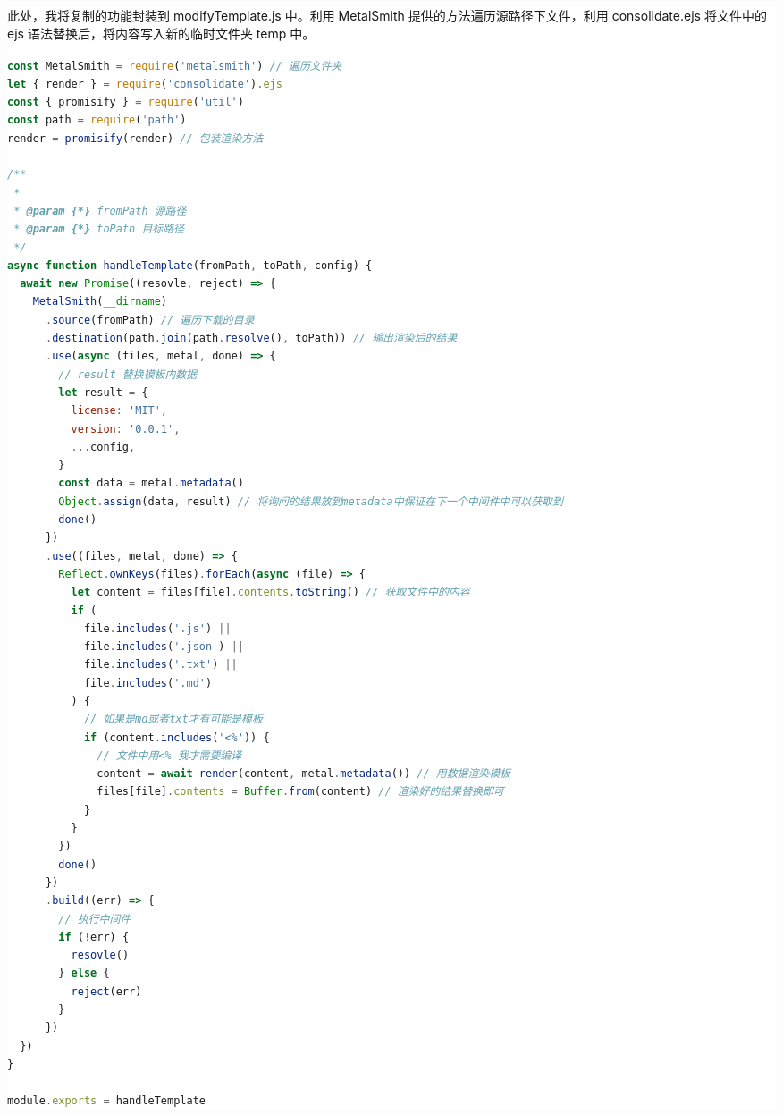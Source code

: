 此处，我将复制的功能封装到 modifyTemplate.js 中。利用 MetalSmith 提供的方法遍历源路径下文件，利用 consolidate.ejs 将文件中的 ejs 语法替换后，将内容写入新的临时文件夹 temp 中。

```js
const MetalSmith = require('metalsmith') // 遍历文件夹
let { render } = require('consolidate').ejs
const { promisify } = require('util')
const path = require('path')
render = promisify(render) // 包装渲染方法

/**
 *
 * @param {*} fromPath 源路径
 * @param {*} toPath 目标路径
 */
async function handleTemplate(fromPath, toPath, config) {
  await new Promise((resovle, reject) => {
    MetalSmith(__dirname)
      .source(fromPath) // 遍历下载的目录
      .destination(path.join(path.resolve(), toPath)) // 输出渲染后的结果
      .use(async (files, metal, done) => {
        // result 替换模板内数据
        let result = {
          license: 'MIT',
          version: '0.0.1',
          ...config,
        }
        const data = metal.metadata()
        Object.assign(data, result) // 将询问的结果放到metadata中保证在下一个中间件中可以获取到
        done()
      })
      .use((files, metal, done) => {
        Reflect.ownKeys(files).forEach(async (file) => {
          let content = files[file].contents.toString() // 获取文件中的内容
          if (
            file.includes('.js') ||
            file.includes('.json') ||
            file.includes('.txt') ||
            file.includes('.md')
          ) {
            // 如果是md或者txt才有可能是模板
            if (content.includes('<%')) {
              // 文件中用<% 我才需要编译
              content = await render(content, metal.metadata()) // 用数据渲染模板
              files[file].contents = Buffer.from(content) // 渲染好的结果替换即可
            }
          }
        })
        done()
      })
      .build((err) => {
        // 执行中间件
        if (!err) {
          resovle()
        } else {
          reject(err)
        }
      })
  })
}

module.exports = handleTemplate
```

